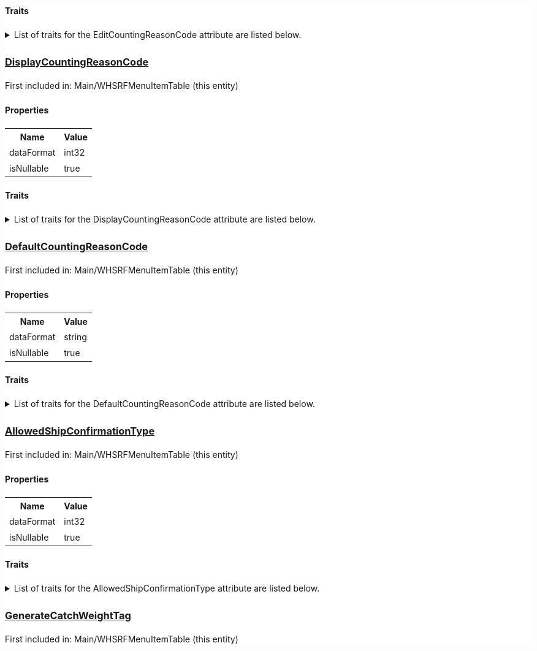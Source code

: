 #### Traits

<details><summary>List of traits for the EditCountingReasonCode attribute are listed below.</summary></details>

### <a href=#DisplayCountingReasonCode name="DisplayCountingReasonCode">DisplayCountingReasonCode</a>

First included in: Main/WHSRFMenuItemTable (this entity)  

#### Properties

<table><tr><th>Name</th><th>Value</th></tr><tr><td>dataFormat</td><td>int32</td></tr><tr><td>isNullable</td><td>true</td></tr></table>

#### Traits

<details><summary>List of traits for the DisplayCountingReasonCode attribute are listed below.</summary></details>

### <a href=#DefaultCountingReasonCode name="DefaultCountingReasonCode">DefaultCountingReasonCode</a>

First included in: Main/WHSRFMenuItemTable (this entity)  

#### Properties

<table><tr><th>Name</th><th>Value</th></tr><tr><td>dataFormat</td><td>string</td></tr><tr><td>isNullable</td><td>true</td></tr></table>

#### Traits

<details><summary>List of traits for the DefaultCountingReasonCode attribute are listed below.</summary></details>

### <a href=#AllowedShipConfirmationType name="AllowedShipConfirmationType">AllowedShipConfirmationType</a>

First included in: Main/WHSRFMenuItemTable (this entity)  

#### Properties

<table><tr><th>Name</th><th>Value</th></tr><tr><td>dataFormat</td><td>int32</td></tr><tr><td>isNullable</td><td>true</td></tr></table>

#### Traits

<details><summary>List of traits for the AllowedShipConfirmationType attribute are listed below.</summary></details>

### <a href=#GenerateCatchWeightTag name="GenerateCatchWeightTag">GenerateCatchWeightTag</a>

First included in: Main/WHSRFMenuItemTable (this entity)  
